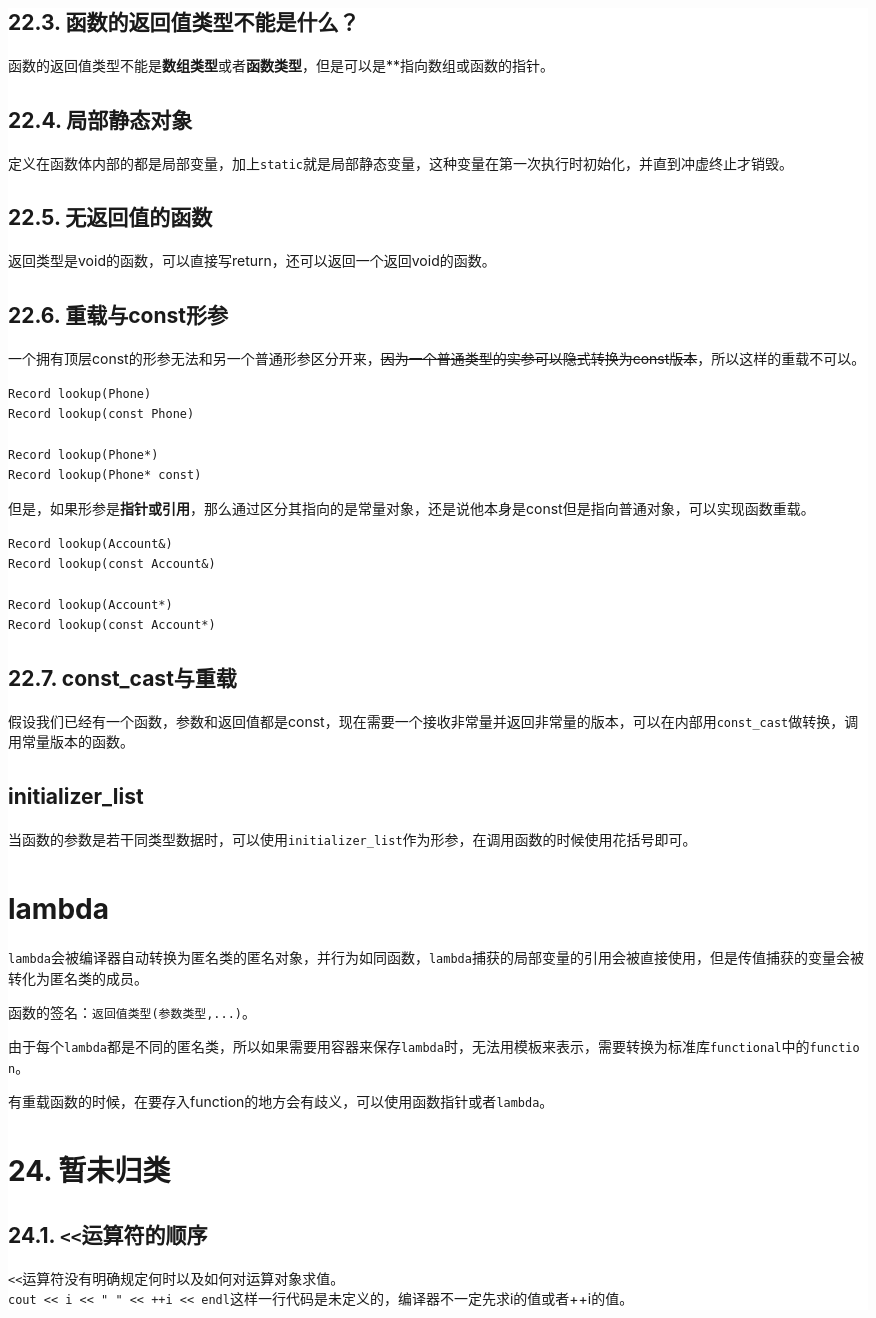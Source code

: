 ## 22.3. 函数的返回值类型不能是什么？
函数的返回值类型不能是**数组类型**或者**函数类型**，但是可以是**指向数组或函数的指针。

## 22.4. 局部静态对象
定义在函数体内部的都是局部变量，加上`static`就是局部静态变量，这种变量在第一次执行时初始化，并直到冲虚终止才销毁。

## 22.5. 无返回值的函数
返回类型是void的函数，可以直接写return，还可以返回一个返回void的函数。

## 22.6. 重载与const形参
一个拥有顶层const的形参无法和另一个普通形参区分开来，~~因为一个普通类型的实参可以隐式转换为const版本~~，所以这样的重载不可以。  

    Record lookup(Phone)
    Record lookup(const Phone)
    
    Record lookup(Phone*)
    Record lookup(Phone* const)
但是，如果形参是**指针或引用**，那么通过区分其指向的是常量对象，还是说他本身是const但是指向普通对象，可以实现函数重载。  

    Record lookup(Account&)
    Record lookup(const Account&)
    
    Record lookup(Account*)
    Record lookup(const Account*)

## 22.7. const_cast与重载
假设我们已经有一个函数，参数和返回值都是const，现在需要一个接收非常量并返回非常量的版本，可以在内部用`const_cast`做转换，调用常量版本的函数。

## initializer_list

当函数的参数是若干同类型数据时，可以使用`initializer_list`作为形参，在调用函数的时候使用花括号即可。



# lambda

`lambda`会被编译器自动转换为匿名类的匿名对象，并行为如同函数，`lambda`捕获的局部变量的引用会被直接使用，但是传值捕获的变量会被转化为匿名类的成员。

函数的签名：`返回值类型(参数类型,...)`。

由于每个`lambda`都是不同的匿名类，所以如果需要用容器来保存`lambda`时，无法用模板来表示，需要转换为标准库`functional`中的`function`。

有重载函数的时候，在要存入function的地方会有歧义，可以使用函数指针或者`lambda`。

# 24. 暂未归类
## 24.1. `<<`运算符的顺序  
`<<`运算符没有明确规定何时以及如何对运算对象求值。  
`cout << i << " " << ++i << endl`这样一行代码是未定义的，编译器不一定先求i的值或者++i的值。

